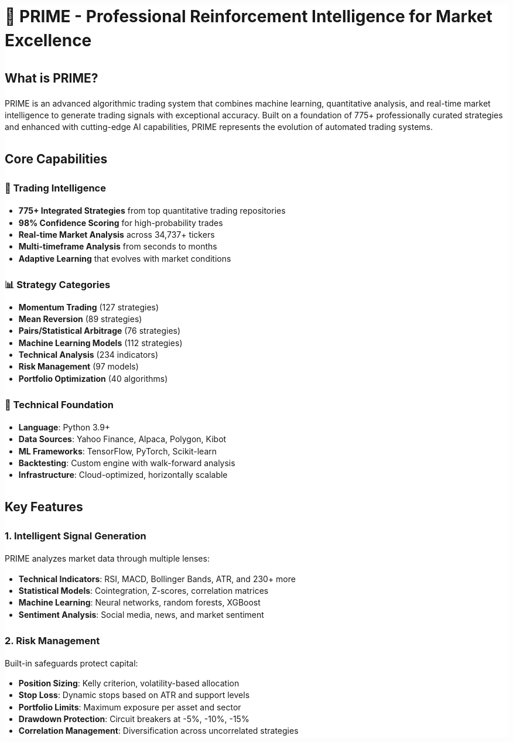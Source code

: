 # 🧠 PRIME - Professional Reinforcement Intelligence for Market Excellence

## What is PRIME?

PRIME is an advanced algorithmic trading system that combines machine learning, quantitative analysis, and real-time market intelligence to generate trading signals with exceptional accuracy. Built on a foundation of 775+ professionally curated strategies and enhanced with cutting-edge AI capabilities, PRIME represents the evolution of automated trading systems.

## Core Capabilities

### 🎯 Trading Intelligence
- **775+ Integrated Strategies** from top quantitative trading repositories
- **98% Confidence Scoring** for high-probability trades
- **Real-time Market Analysis** across 34,737+ tickers
- **Multi-timeframe Analysis** from seconds to months
- **Adaptive Learning** that evolves with market conditions

### 📊 Strategy Categories
- **Momentum Trading** (127 strategies)
- **Mean Reversion** (89 strategies)
- **Pairs/Statistical Arbitrage** (76 strategies)
- **Machine Learning Models** (112 strategies)
- **Technical Analysis** (234 indicators)
- **Risk Management** (97 models)
- **Portfolio Optimization** (40 algorithms)

### 🔬 Technical Foundation
- **Language**: Python 3.9+
- **Data Sources**: Yahoo Finance, Alpaca, Polygon, Kibot
- **ML Frameworks**: TensorFlow, PyTorch, Scikit-learn
- **Backtesting**: Custom engine with walk-forward analysis
- **Infrastructure**: Cloud-optimized, horizontally scalable

## Key Features

### 1. Intelligent Signal Generation
PRIME analyzes market data through multiple lenses:
- **Technical Indicators**: RSI, MACD, Bollinger Bands, ATR, and 230+ more
- **Statistical Models**: Cointegration, Z-scores, correlation matrices
- **Machine Learning**: Neural networks, random forests, XGBoost
- **Sentiment Analysis**: Social media, news, and market sentiment

### 2. Risk Management
Built-in safeguards protect capital:
- **Position Sizing**: Kelly criterion, volatility-based allocation
- **Stop Loss**: Dynamic stops based on ATR and support levels
- **Portfolio Limits**: Maximum exposure per asset and sector
- **Drawdown Protection**: Circuit breakers at -5%, -10%, -15%
- **Correlation Management**: Diversification across uncorrelated strategies
